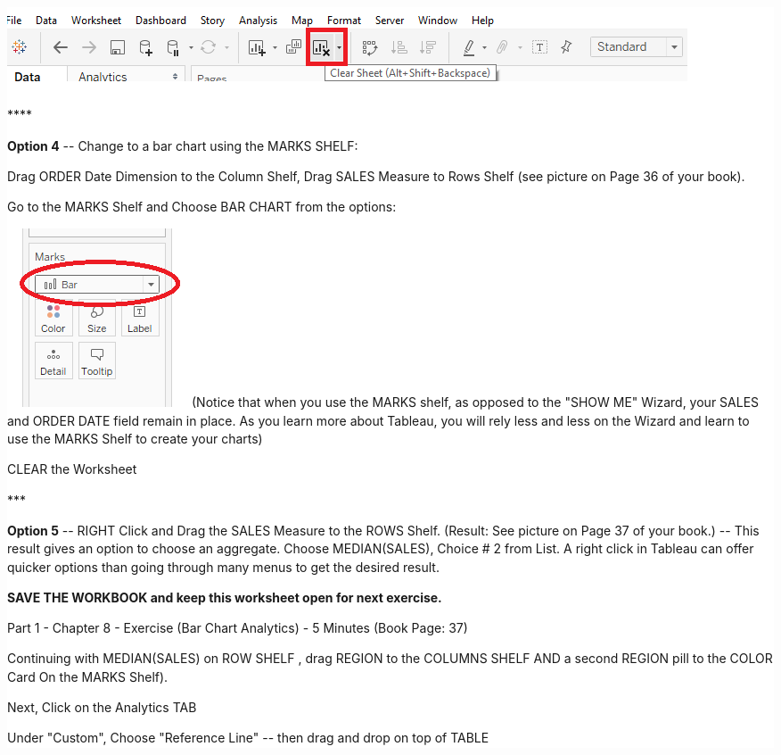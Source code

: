 ![](/media/image4.png)

\*\*\*\*

**Option 4** -- Change to a bar chart using the MARKS SHELF:

Drag ORDER Date Dimension to the Column Shelf, Drag SALES Measure to
Rows Shelf (see picture on Page 36 of your book).

Go to the MARKS Shelf and Choose BAR CHART from the options:

![](/media/image5.png)(Notice that when you use the MARKS shelf,
as opposed to the "SHOW ME" Wizard, your SALES and ORDER DATE field
remain in place. As you learn more about Tableau, you will rely less and
less on the Wizard and learn to use the MARKS Shelf to create your
charts)

CLEAR the Worksheet

\*\*\*

**Option 5** -- RIGHT Click and Drag the SALES Measure to the ROWS
Shelf. (Result: See picture on Page 37 of your book.) -- This result
gives an option to choose an aggregate. Choose MEDIAN(SALES), Choice \#
2 from List. A right click in Tableau can offer quicker options than
going through many menus to get the desired result.

**SAVE THE WORKBOOK and keep this worksheet open for next exercise.**

Part 1 - Chapter 8 - Exercise (Bar Chart Analytics) - 5 Minutes (Book
Page: 37)

Continuing with MEDIAN(SALES) on ROW SHELF , drag REGION to the COLUMNS
SHELF AND a second REGION pill to the COLOR Card On the MARKS Shelf).

Next, Click on the Analytics TAB

Under "Custom", Choose "Reference Line" -- then drag and drop on top of
TABLE

